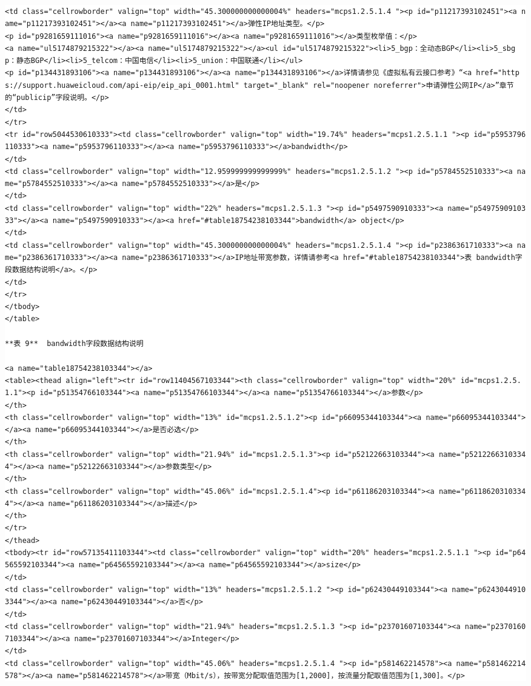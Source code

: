     <td class="cellrowborder" valign="top" width="45.300000000000004%" headers="mcps1.2.5.1.4 "><p id="p11217393102451"><a name="p11217393102451"></a><a name="p11217393102451"></a>弹性IP地址类型。</p>
    <p id="p9281659111016"><a name="p9281659111016"></a><a name="p9281659111016"></a>类型枚举值：</p>
    <a name="ul5174879215322"></a><a name="ul5174879215322"></a><ul id="ul5174879215322"><li>5_bgp：全动态BGP</li><li>5_sbgp：静态BGP</li><li>5_telcom：中国电信</li><li>5_union：中国联通</li></ul>
    <p id="p134431893106"><a name="p134431893106"></a><a name="p134431893106"></a>详情请参见《虚拟私有云接口参考》“<a href="https://support.huaweicloud.com/api-eip/eip_api_0001.html" target="_blank" rel="noopener noreferrer">申请弹性公网IP</a>”章节的“publicip”字段说明。</p>
    </td>
    </tr>
    <tr id="row5044530610333"><td class="cellrowborder" valign="top" width="19.74%" headers="mcps1.2.5.1.1 "><p id="p5953796110333"><a name="p5953796110333"></a><a name="p5953796110333"></a>bandwidth</p>
    </td>
    <td class="cellrowborder" valign="top" width="12.959999999999999%" headers="mcps1.2.5.1.2 "><p id="p5784552510333"><a name="p5784552510333"></a><a name="p5784552510333"></a>是</p>
    </td>
    <td class="cellrowborder" valign="top" width="22%" headers="mcps1.2.5.1.3 "><p id="p5497590910333"><a name="p5497590910333"></a><a name="p5497590910333"></a><a href="#table18754238103344">bandwidth</a> object</p>
    </td>
    <td class="cellrowborder" valign="top" width="45.300000000000004%" headers="mcps1.2.5.1.4 "><p id="p2386361710333"><a name="p2386361710333"></a><a name="p2386361710333"></a>IP地址带宽参数，详情请参考<a href="#table18754238103344">表 bandwidth字段数据结构说明</a>。</p>
    </td>
    </tr>
    </tbody>
    </table>

    **表 9**  bandwidth字段数据结构说明

    <a name="table18754238103344"></a>
    <table><thead align="left"><tr id="row11404567103344"><th class="cellrowborder" valign="top" width="20%" id="mcps1.2.5.1.1"><p id="p51354766103344"><a name="p51354766103344"></a><a name="p51354766103344"></a>参数</p>
    </th>
    <th class="cellrowborder" valign="top" width="13%" id="mcps1.2.5.1.2"><p id="p66095344103344"><a name="p66095344103344"></a><a name="p66095344103344"></a>是否必选</p>
    </th>
    <th class="cellrowborder" valign="top" width="21.94%" id="mcps1.2.5.1.3"><p id="p52122663103344"><a name="p52122663103344"></a><a name="p52122663103344"></a>参数类型</p>
    </th>
    <th class="cellrowborder" valign="top" width="45.06%" id="mcps1.2.5.1.4"><p id="p61186203103344"><a name="p61186203103344"></a><a name="p61186203103344"></a>描述</p>
    </th>
    </tr>
    </thead>
    <tbody><tr id="row57135411103344"><td class="cellrowborder" valign="top" width="20%" headers="mcps1.2.5.1.1 "><p id="p64565592103344"><a name="p64565592103344"></a><a name="p64565592103344"></a>size</p>
    </td>
    <td class="cellrowborder" valign="top" width="13%" headers="mcps1.2.5.1.2 "><p id="p62430449103344"><a name="p62430449103344"></a><a name="p62430449103344"></a>否</p>
    </td>
    <td class="cellrowborder" valign="top" width="21.94%" headers="mcps1.2.5.1.3 "><p id="p23701607103344"><a name="p23701607103344"></a><a name="p23701607103344"></a>Integer</p>
    </td>
    <td class="cellrowborder" valign="top" width="45.06%" headers="mcps1.2.5.1.4 "><p id="p581462214578"><a name="p581462214578"></a><a name="p581462214578"></a>带宽（Mbit/s），按带宽分配取值范围为[1,2000]，按流量分配取值范围为[1,300]。</p>